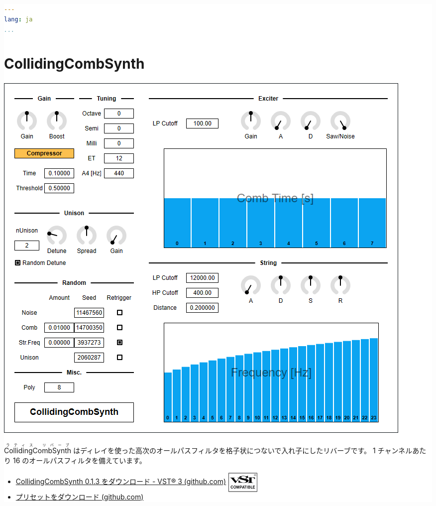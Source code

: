 ```yaml
---
lang: ja
...
```


# CollidingCombSynth
![](img/collidingcombsynth.png)

<ruby>CollidingCombSynth<rt>ラティス リバーブ</rt></ruby> はディレイを使った高次のオールパスフィルタを格子状につないで入れ子にしたリバーブです。 1 チャンネルあたり 16 のオールパスフィルタを備えています。

- [CollidingCombSynth 0.1.3 をダウンロード - VST® 3 (github.com)](https://github.com/ryukau/VSTPlugins/releases/download/L3Reverb0.1.0/CollidingCombSynth0.1.3.zip) <img
  src="img/VST_Compatible_Logo_Steinberg_negative.svg"
  alt="VST compatible logo."
  width="60px"
  style="display: inline-block; vertical-align: middle;">
- [プリセットをダウンロード (github.com)](https://github.com/ryukau/VSTPlugins/releases/download/CollidingCombSynth0.1.0/CollidingCombSynthPresets.zip)
